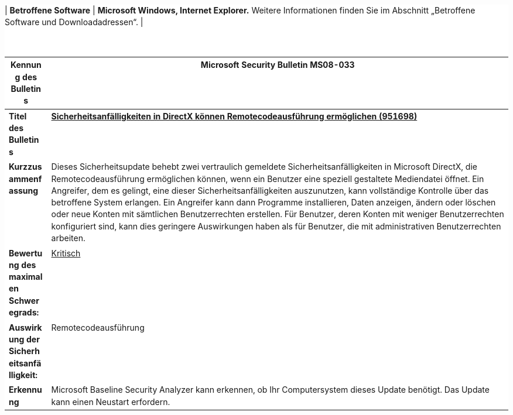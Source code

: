 | **Betroffene Software**                     | **Microsoft Windows, Internet Explorer.** Weitere Informationen finden Sie im Abschnitt „Betroffene Software und Downloadadressen“.                                                                                                                                                                                                                                                                                                                                                                                                                                                                                                                          |

<p></br></p>

| Kennung des Bulletins                       | Microsoft Security Bulletin MS08-033                                                                                                                                                                                                                                                                                                                                                                                                                                                                                                                                                                                                                                                                          |
|---------------------------------------------|---------------------------------------------------------------------------------------------------------------------------------------------------------------------------------------------------------------------------------------------------------------------------------------------------------------------------------------------------------------------------------------------------------------------------------------------------------------------------------------------------------------------------------------------------------------------------------------------------------------------------------------------------------------------------------------------------------------|
| **Titel des Bulletins**                     | [**Sicherheitsanfälligkeiten in DirectX können Remotecodeausführung ermöglichen (951698)**](http://go.microsoft.com/fwlink/?linkid=118655)                                                                                                                                                                                                                                                                                                                                                                                                                                                                                                                                                                    |
| **Kurzzusammenfassung**                     | Dieses Sicherheitsupdate behebt zwei vertraulich gemeldete Sicherheitsanfälligkeiten in Microsoft DirectX, die Remotecodeausführung ermöglichen können, wenn ein Benutzer eine speziell gestaltete Mediendatei öffnet. Ein Angreifer, dem es gelingt, eine dieser Sicherheitsanfälligkeiten auszunutzen, kann vollständige Kontrolle über das betroffene System erlangen. Ein Angreifer kann dann Programme installieren, Daten anzeigen, ändern oder löschen oder neue Konten mit sämtlichen Benutzerrechten erstellen. Für Benutzer, deren Konten mit weniger Benutzerrechten konfiguriert sind, kann dies geringere Auswirkungen haben als für Benutzer, die mit administrativen Benutzerrechten arbeiten. |
| **Bewertung des maximalen Schweregrads:**   | [Kritisch](http://www.microsoft.com/germany/technet/datenbank/articles/527029.mspx)                                                                                                                                                                                                                                                                                                                                                                                                                                                                                                                                                                                                                           |
| **Auswirkung der Sicherheitsanfälligkeit:** | Remotecodeausführung                                                                                                                                                                                                                                                                                                                                                                                                                                                                                                                                                                                                                                                                                          |
| **Erkennung**                               | Microsoft Baseline Security Analyzer kann erkennen, ob Ihr Computersystem dieses Update benötigt. Das Update kann einen Neustart erfordern.                                                                                                                                                                                                                                                                                                                                                                                                                                                                                                                                                                   |